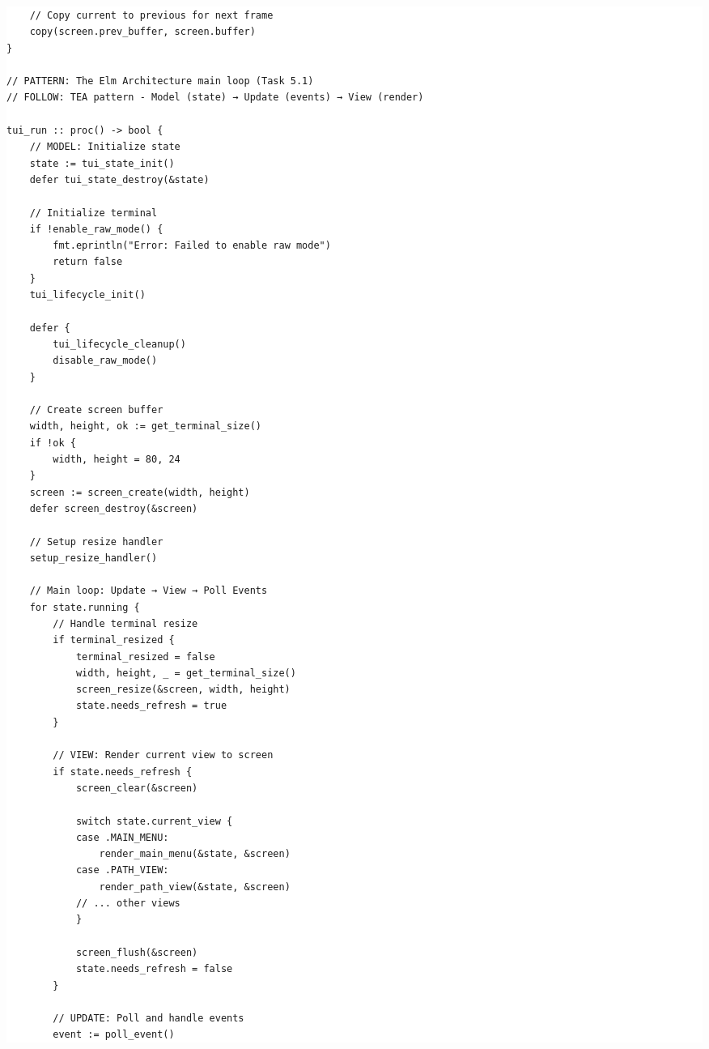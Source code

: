 ```odin
    // Copy current to previous for next frame
    copy(screen.prev_buffer, screen.buffer)
}

// PATTERN: The Elm Architecture main loop (Task 5.1)
// FOLLOW: TEA pattern - Model (state) → Update (events) → View (render)

tui_run :: proc() -> bool {
    // MODEL: Initialize state
    state := tui_state_init()
    defer tui_state_destroy(&state)

    // Initialize terminal
    if !enable_raw_mode() {
        fmt.eprintln("Error: Failed to enable raw mode")
        return false
    }
    tui_lifecycle_init()

    defer {
        tui_lifecycle_cleanup()
        disable_raw_mode()
    }

    // Create screen buffer
    width, height, ok := get_terminal_size()
    if !ok {
        width, height = 80, 24
    }
    screen := screen_create(width, height)
    defer screen_destroy(&screen)

    // Setup resize handler
    setup_resize_handler()

    // Main loop: Update → View → Poll Events
    for state.running {
        // Handle terminal resize
        if terminal_resized {
            terminal_resized = false
            width, height, _ = get_terminal_size()
            screen_resize(&screen, width, height)
            state.needs_refresh = true
        }

        // VIEW: Render current view to screen
        if state.needs_refresh {
            screen_clear(&screen)

            switch state.current_view {
            case .MAIN_MENU:
                render_main_menu(&state, &screen)
            case .PATH_VIEW:
                render_path_view(&state, &screen)
            // ... other views
            }

            screen_flush(&screen)
            state.needs_refresh = false
        }

        // UPDATE: Poll and handle events
        event := poll_event()
```